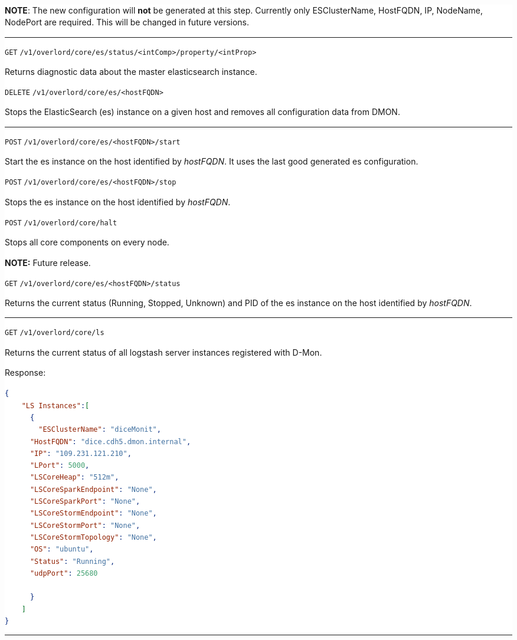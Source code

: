**NOTE**: The new configuration will **not** be generated at this step. Currently only ESClusterName, HostFQDN, IP, NodeName, NodePort are required. This will be changed in future versions.
***

`GET` `/v1/overlord/core/es/status/<intComp>/property/<intProp>`

Returns diagnostic data about the master elasticsearch instance.

`DELETE` `/v1/overlord/core/es/<hostFQDN>`

Stops the ElasticSearch (es) instance on a given host and removes all configuration data from DMON.


***

`POST` `/v1/overlord/core/es/<hostFQDN>/start`

Start the es instance on the host identified by _hostFQDN_. It uses the last good generated es configuration.

`POST` `/v1/overlord/core/es/<hostFQDN>/stop`

Stops the es instance on the host identified by _hostFQDN_. 


`POST` `/v1/overlord/core/halt`

Stops all core components on every node.

**NOTE:** Future release.


`GET` `/v1/overlord/core/es/<hostFQDN>/status`

Returns the current status (Running, Stopped, Unknown) and PID of the es instance on the host identified by _hostFQDN_.

***
 
`GET` `/v1/overlord/core/ls`

Returns the current status of all logstash server instances registered with D-Mon.

Response:

```json
{
	"LS Instances":[
	  {
	  	"ESClusterName": "diceMonit",
      "HostFQDN": "dice.cdh5.dmon.internal",
      "IP": "109.231.121.210",
      "LPort": 5000,
      "LSCoreHeap": "512m",
      "LSCoreSparkEndpoint": "None",
      "LSCoreSparkPort": "None",
      "LSCoreStormEndpoint": "None",
      "LSCoreStormPort": "None",
      "LSCoreStormTopology": "None",
      "OS": "ubuntu",
      "Status": "Running",
      "udpPort": 25680
	  	  
	  }
	]
}
```
***
